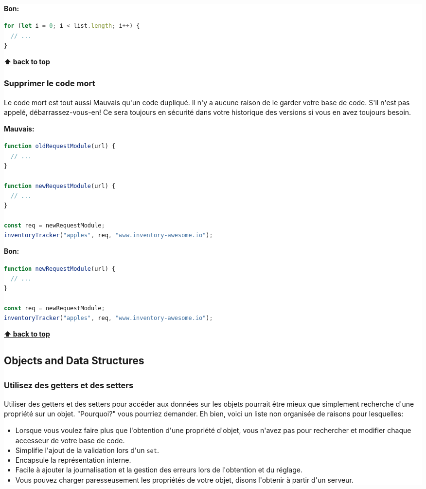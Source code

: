 **Bon:**

```javascript
for (let i = 0; i < list.length; i++) {
  // ...
}
```

**[⬆ back to top](#table-of-contents)**

### Supprimer le code mort

Le code mort est tout aussi Mauvais qu'un code dupliqué. Il n'y a aucune raison de le garder
votre base de code. S'il n'est pas appelé, débarrassez-vous-en! Ce sera toujours en sécurité
dans votre historique des versions si vous en avez toujours besoin.

**Mauvais:**

```javascript
function oldRequestModule(url) {
  // ...
}

function newRequestModule(url) {
  // ...
}

const req = newRequestModule;
inventoryTracker("apples", req, "www.inventory-awesome.io");
```

**Bon:**

```javascript
function newRequestModule(url) {
  // ...
}

const req = newRequestModule;
inventoryTracker("apples", req, "www.inventory-awesome.io");
```

**[⬆ back to top](#table-of-contents)**

## **Objects and Data Structures**

### Utilisez des getters et des setters

Utiliser des getters et des setters pour accéder aux données sur les objets pourrait être mieux que simplement
recherche d'une propriété sur un objet. "Pourquoi?" vous pourriez demander. Eh bien, voici un
liste non organisée de raisons pour lesquelles:

- Lorsque vous voulez faire plus que l'obtention d'une propriété d'objet, vous n'avez pas
  pour rechercher et modifier chaque accesseur de votre base de code.
- Simplifie l'ajout de la validation lors d'un `set`.
- Encapsule la représentation interne.
- Facile à ajouter la journalisation et la gestion des erreurs lors de l'obtention et du réglage.
- Vous pouvez charger paresseusement les propriétés de votre objet, disons l'obtenir à partir d'un
  serveur.
